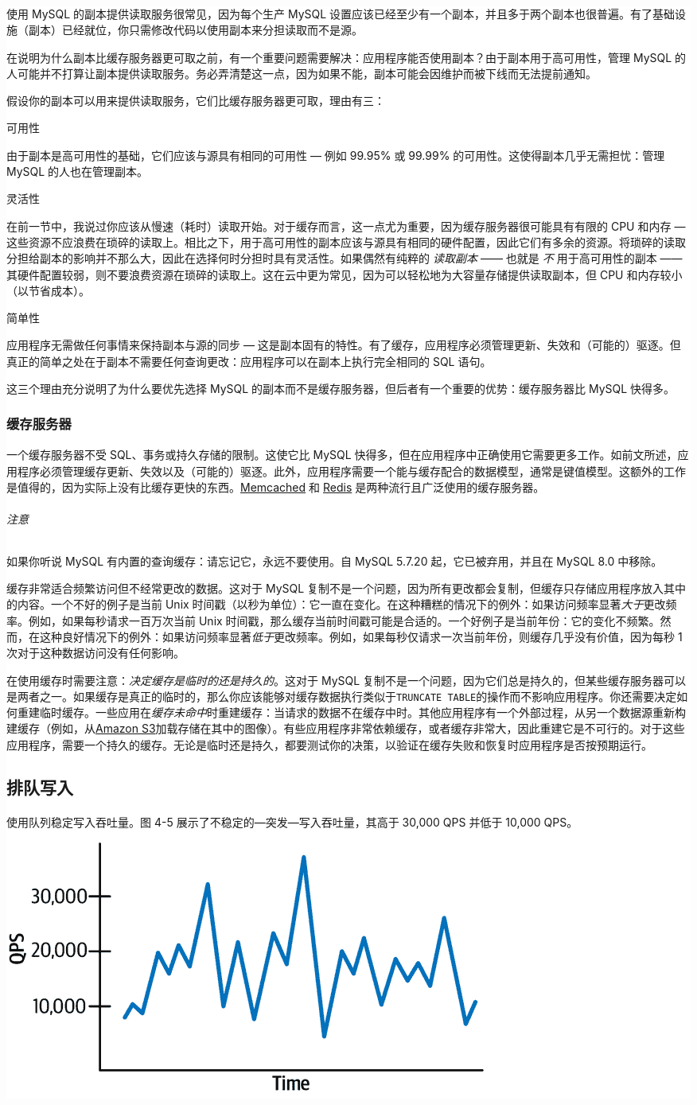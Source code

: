 使用 MySQL 的副本提供读取服务很常见，因为每个生产 MySQL 设置应该已经至少有一个副本，并且多于两个副本也很普遍。有了基础设施（副本）已经就位，你只需修改代码以使用副本来分担读取而不是源。

在说明为什么副本比缓存服务器更可取之前，有一个重要问题需要解决：应用程序能否使用副本？由于副本用于高可用性，管理 MySQL 的人可能并不打算让副本提供读取服务。务必弄清楚这一点，因为如果不能，副本可能会因维护而被下线而无法提前通知。

假设你的副本可以用来提供读取服务，它们比缓存服务器更可取，理由有三：

可用性

由于副本是高可用性的基础，它们应该与源具有相同的可用性 — 例如 99.95% 或 99.99% 的可用性。这使得副本几乎无需担忧：管理 MySQL 的人也在管理副本。

灵活性

在前一节中，我说过你应该从慢速（耗时）读取开始。对于缓存而言，这一点尤为重要，因为缓存服务器很可能具有有限的 CPU 和内存 — 这些资源不应浪费在琐碎的读取上。相比之下，用于高可用性的副本应该与源具有相同的硬件配置，因此它们有多余的资源。将琐碎的读取分担给副本的影响并不那么大，因此在选择何时分担时具有灵活性。如果偶然有纯粹的 *读取副本* —— 也就是 *不* 用于高可用性的副本 —— 其硬件配置较弱，则不要浪费资源在琐碎的读取上。这在云中更为常见，因为可以轻松地为大容量存储提供读取副本，但 CPU 和内存较小（以节省成本）。

简单性

应用程序无需做任何事情来保持副本与源的同步 — 这是副本固有的特性。有了缓存，应用程序必须管理更新、失效和（可能的）驱逐。但真正的简单之处在于副本不需要任何查询更改：应用程序可以在副本上执行完全相同的 SQL 语句。

这三个理由充分说明了为什么要优先选择 MySQL 的副本而不是缓存服务器，但后者有一个重要的优势：缓存服务器比 MySQL 快得多。

### 缓存服务器

一个缓存服务器不受 SQL、事务或持久存储的限制。这使它比 MySQL 快得多，但在应用程序中正确使用它需要更多工作。如前文所述，应用程序必须管理缓存更新、失效以及（可能的）驱逐。此外，应用程序需要一个能与缓存配合的数据模型，通常是键值模型。这额外的工作是值得的，因为实际上没有比缓存更快的东西。[Memcached](https://memcached.org) 和 [Redis](https://redis.io) 是两种流行且广泛使用的缓存服务器。

###### 注意

如果你听说 MySQL 有内置的查询缓存：请忘记它，永远不要使用。自 MySQL 5.7.20 起，它已被弃用，并且在 MySQL 8.0 中移除。

缓存非常适合频繁访问但不经常更改的数据。这对于 MySQL 复制不是一个问题，因为所有更改都会复制，但缓存只存储应用程序放入其中的内容。一个不好的例子是当前 Unix 时间戳（以秒为单位）：它一直在变化。在这种糟糕的情况下的例外：如果访问频率显著*大于*更改频率。例如，如果每秒请求一百万次当前 Unix 时间戳，那么缓存当前时间戳可能是合适的。一个好例子是当前年份：它的变化不频繁。然而，在这种良好情况下的例外：如果访问频率显著*低于*更改频率。例如，如果每秒仅请求一次当前年份，则缓存几乎没有价值，因为每秒 1 次对于这种数据访问没有任何影响。

在使用缓存时需要注意：*决定缓存是临时的还是持久的*。这对于 MySQL 复制不是一个问题，因为它们总是持久的，但某些缓存服务器可以是两者之一。如果缓存是真正的临时的，那么你应该能够对缓存数据执行类似于`TRUNCATE TABLE`的操作而不影响应用程序。你还需要决定如何重建临时缓存。一些应用在*缓存未命中*时重建缓存：当请求的数据不在缓存中时。其他应用程序有一个外部过程，从另一个数据源重新构建缓存（例如，从[Amazon S3](https://oreil.ly/XMQxR)加载存储在其中的图像）。有些应用程序非常依赖缓存，或者缓存非常大，因此重建它是不可行的。对于这些应用程序，需要一个持久的缓存。无论是临时还是持久，都要测试你的决策，以验证在缓存失败和恢复时应用程序是否按预期运行。

## 排队写入

使用队列稳定写入吞吐量。图 4-5 展示了不稳定的—突发—写入吞吐量，其高于 30,000 QPS 并低于 10,000 QPS。

![emsp 0405](img/emsp_0405.png)
